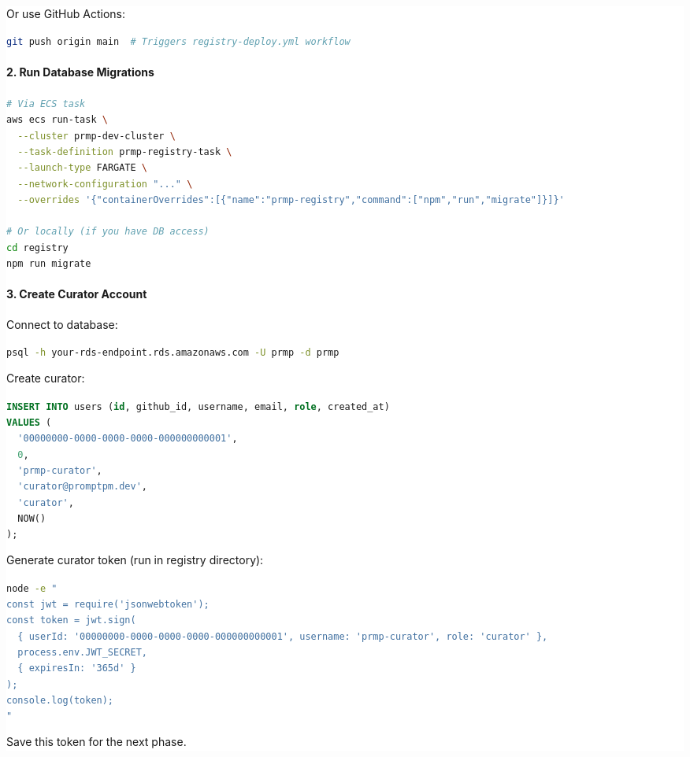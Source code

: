Or use GitHub Actions:
```bash
git push origin main  # Triggers registry-deploy.yml workflow
```

#### 2. Run Database Migrations
```bash
# Via ECS task
aws ecs run-task \
  --cluster prmp-dev-cluster \
  --task-definition prmp-registry-task \
  --launch-type FARGATE \
  --network-configuration "..." \
  --overrides '{"containerOverrides":[{"name":"prmp-registry","command":["npm","run","migrate"]}]}'

# Or locally (if you have DB access)
cd registry
npm run migrate
```

#### 3. Create Curator Account

Connect to database:
```bash
psql -h your-rds-endpoint.rds.amazonaws.com -U prmp -d prmp
```

Create curator:
```sql
INSERT INTO users (id, github_id, username, email, role, created_at)
VALUES (
  '00000000-0000-0000-0000-000000000001',
  0,
  'prmp-curator',
  'curator@promptpm.dev',
  'curator',
  NOW()
);
```

Generate curator token (run in registry directory):
```bash
node -e "
const jwt = require('jsonwebtoken');
const token = jwt.sign(
  { userId: '00000000-0000-0000-0000-000000000001', username: 'prmp-curator', role: 'curator' },
  process.env.JWT_SECRET,
  { expiresIn: '365d' }
);
console.log(token);
"
```

Save this token for the next phase.
